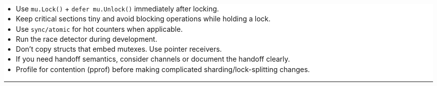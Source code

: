 * Use `mu.Lock()` + `defer mu.Unlock()` immediately after locking.
* Keep critical sections tiny and avoid blocking operations while holding a lock.
* Use `sync/atomic` for hot counters when applicable.
* Run the race detector during development.
* Don’t copy structs that embed mutexes. Use pointer receivers.
* If you need handoff semantics, consider channels or document the handoff clearly.
* Profile for contention (pprof) before making complicated sharding/lock-splitting changes.

---







